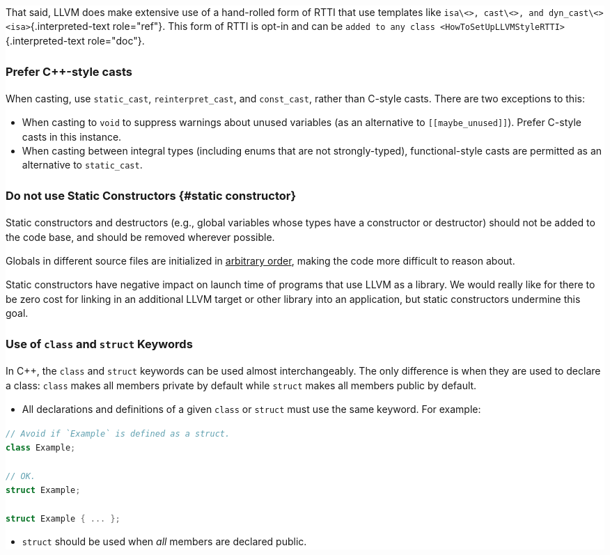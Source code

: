 That said, LLVM does make extensive use of a hand-rolled form of RTTI
that use templates like
`isa\<>, cast\<>, and dyn_cast\<> <isa>`{.interpreted-text role="ref"}.
This form of RTTI is opt-in and can be
`added to any class <HowToSetUpLLVMStyleRTTI>`{.interpreted-text
role="doc"}.

### Prefer C++-style casts

When casting, use `static_cast`, `reinterpret_cast`, and `const_cast`,
rather than C-style casts. There are two exceptions to this:

-   When casting to `void` to suppress warnings about unused variables
    (as an alternative to `[[maybe_unused]]`). Prefer C-style casts in
    this instance.
-   When casting between integral types (including enums that are not
    strongly-typed), functional-style casts are permitted as an
    alternative to `static_cast`.

### Do not use Static Constructors {#static constructor}

Static constructors and destructors (e.g., global variables whose types
have a constructor or destructor) should not be added to the code base,
and should be removed wherever possible.

Globals in different source files are initialized in [arbitrary
order](https://yosefk.com/c++fqa/ctors.html#fqa-10.12), making the code
more difficult to reason about.

Static constructors have negative impact on launch time of programs that
use LLVM as a library. We would really like for there to be zero cost
for linking in an additional LLVM target or other library into an
application, but static constructors undermine this goal.

### Use of `class` and `struct` Keywords

In C++, the `class` and `struct` keywords can be used almost
interchangeably. The only difference is when they are used to declare a
class: `class` makes all members private by default while `struct` makes
all members public by default.

-   All declarations and definitions of a given `class` or `struct` must
    use the same keyword. For example:

``` c++
// Avoid if `Example` is defined as a struct.
class Example;

// OK.
struct Example;

struct Example { ... };
```

-   `struct` should be used when *all* members are declared public.
